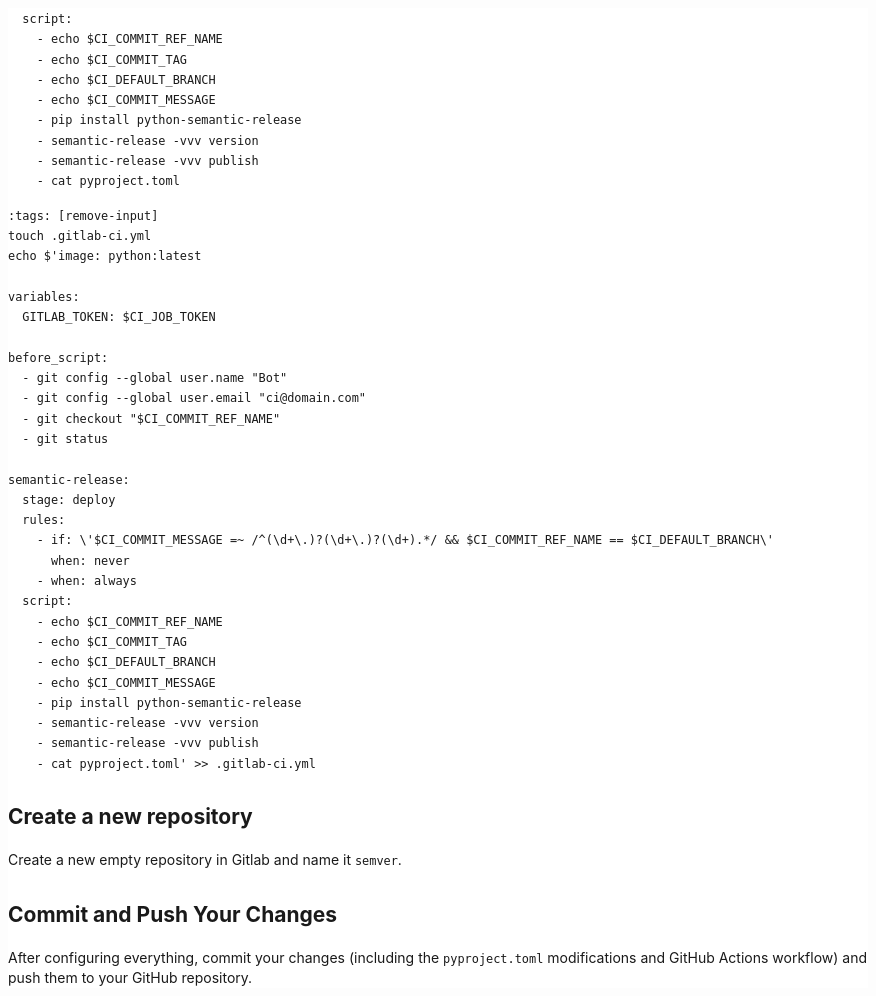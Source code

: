 ```{code-block} yaml
  script:
    - echo $CI_COMMIT_REF_NAME
    - echo $CI_COMMIT_TAG
    - echo $CI_DEFAULT_BRANCH
    - echo $CI_COMMIT_MESSAGE
    - pip install python-semantic-release
    - semantic-release -vvv version
    - semantic-release -vvv publish
    - cat pyproject.toml
```

```{code-cell} bash
:tags: [remove-input]
touch .gitlab-ci.yml
echo $'image: python:latest

variables:
  GITLAB_TOKEN: $CI_JOB_TOKEN

before_script:
  - git config --global user.name "Bot"
  - git config --global user.email "ci@domain.com"
  - git checkout "$CI_COMMIT_REF_NAME"
  - git status
  
semantic-release:
  stage: deploy
  rules:
    - if: \'$CI_COMMIT_MESSAGE =~ /^(\d+\.)?(\d+\.)?(\d+).*/ && $CI_COMMIT_REF_NAME == $CI_DEFAULT_BRANCH\'
      when: never
    - when: always
  script:
    - echo $CI_COMMIT_REF_NAME
    - echo $CI_COMMIT_TAG
    - echo $CI_DEFAULT_BRANCH
    - echo $CI_COMMIT_MESSAGE
    - pip install python-semantic-release
    - semantic-release -vvv version
    - semantic-release -vvv publish
    - cat pyproject.toml' >> .gitlab-ci.yml
```
## Create a new repository 

Create a new empty repository in Gitlab and name it `semver`.


## Commit and Push Your Changes

After configuring everything, commit your changes (including the `pyproject.toml` modifications and GitHub Actions workflow) and push them to your GitHub repository.
